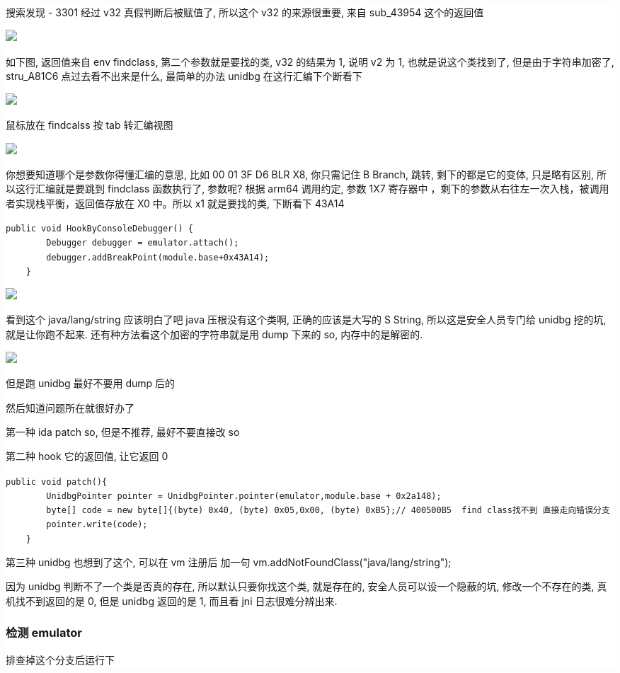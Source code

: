 搜索发现 - 3301 经过 v32 真假判断后被赋值了, 所以这个 v32 的来源很重要, 来自 sub_43954 这个的返回值

![](https://bbs.kanxue.com/upload/tmp/983110_CWXY2ZAGEMCPWKP.png)

如下图, 返回值来自 env findclass, 第二个参数就是要找的类, v32 的结果为 1, 说明 v2 为 1, 也就是说这个类找到了, 但是由于字符串加密了, stru_A81C6 点过去看不出来是什么, 最简单的办法 unidbg 在这行汇编下个断看下

![](https://bbs.kanxue.com/upload/tmp/983110_Q6H25XGSSW84QNH.png)

鼠标放在 findcalss 按 tab 转汇编视图

![](https://bbs.kanxue.com/upload/tmp/983110_4X8XU3U5AVFAEZA.png)

你想要知道哪个是参数你得懂汇编的意思, 比如 00 01 3F D6 BLR X8, 你只需记住 B Branch, 跳转, 剩下的都是它的变体, 只是略有区别, 所以这行汇编就是要跳到 findclass 函数执行了, 参数呢? 根据 arm64 调用约定, 参数 1X7 寄存器中 ，剩下的参数从右往左一次入栈，被调用者实现栈平衡，返回值存放在 X0 中。所以 x1 就是要找的类, 下断看下 43A14

```
public void HookByConsoleDebugger() {
        Debugger debugger = emulator.attach();
        debugger.addBreakPoint(module.base+0x43A14);
    }
```

![](https://bbs.kanxue.com/upload/tmp/983110_NZ2P7J9YNQ5WDBN.png)

看到这个 java/lang/string 应该明白了吧 java 压根没有这个类啊, 正确的应该是大写的 S String, 所以这是安全人员专门给 unidbg 挖的坑, 就是让你跑不起来. 还有种方法看这个加密的字符串就是用 dump 下来的 so, 内存中的是解密的.

![](https://bbs.kanxue.com/upload/tmp/983110_ES4WRMUUSU72DY9.png)

但是跑 unidbg 最好不要用 dump 后的

然后知道问题所在就很好办了

第一种 ida patch so, 但是不推荐, 最好不要直接改 so

第二种 hook 它的返回值, 让它返回 0

```
public void patch(){
        UnidbgPointer pointer = UnidbgPointer.pointer(emulator,module.base + 0x2a148);
        byte[] code = new byte[]{(byte) 0x40, (byte) 0x05,0x00, (byte) 0xB5};// 400500B5  find class找不到 直接走向错误分支
        pointer.write(code);
    }
```

第三种 unidbg 也想到了这个, 可以在 vm 注册后 加一句 vm.addNotFoundClass("java/lang/string");

因为 unidbg 判断不了一个类是否真的存在, 所以默认只要你找这个类, 就是存在的, 安全人员可以设一个隐蔽的坑, 修改一个不存在的类, 真机找不到返回的是 0, 但是 unidbg 返回的是 1, 而且看 jni 日志很难分辨出来.

### 检测 emulator

排查掉这个分支后运行下
